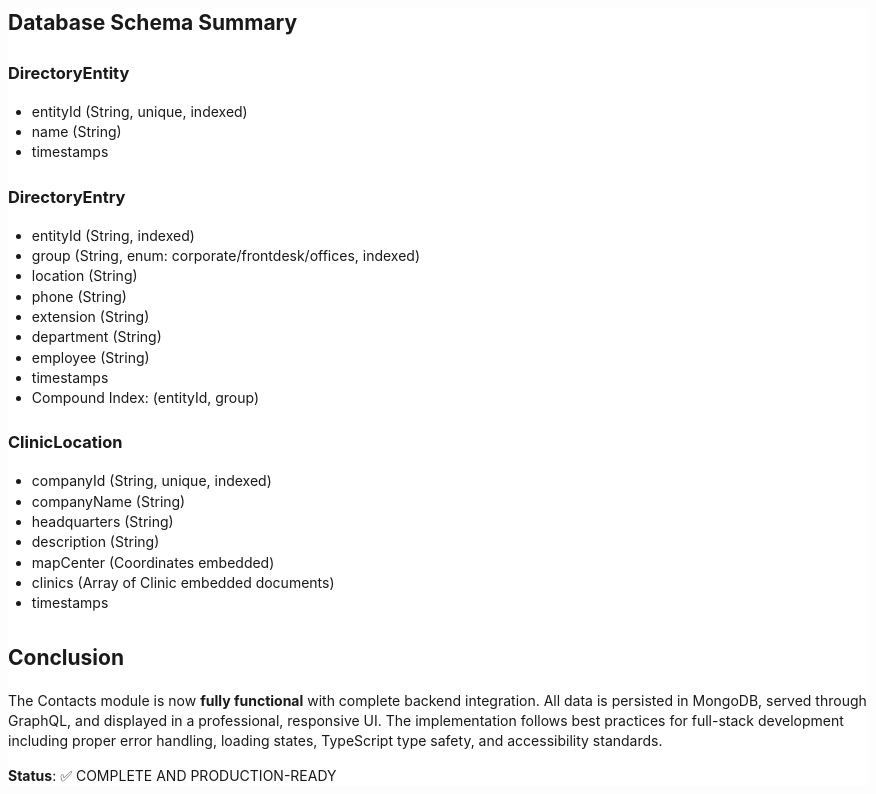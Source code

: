 ## Database Schema Summary

### DirectoryEntity
- entityId (String, unique, indexed)
- name (String)
- timestamps

### DirectoryEntry
- entityId (String, indexed)
- group (String, enum: corporate/frontdesk/offices, indexed)
- location (String)
- phone (String)
- extension (String)
- department (String)
- employee (String)
- timestamps
- Compound Index: (entityId, group)

### ClinicLocation
- companyId (String, unique, indexed)
- companyName (String)
- headquarters (String)
- description (String)
- mapCenter (Coordinates embedded)
- clinics (Array of Clinic embedded documents)
- timestamps

## Conclusion

The Contacts module is now **fully functional** with complete backend integration. All data is persisted in MongoDB, served through GraphQL, and displayed in a professional, responsive UI. The implementation follows best practices for full-stack development including proper error handling, loading states, TypeScript type safety, and accessibility standards.

**Status**: ✅ COMPLETE AND PRODUCTION-READY

